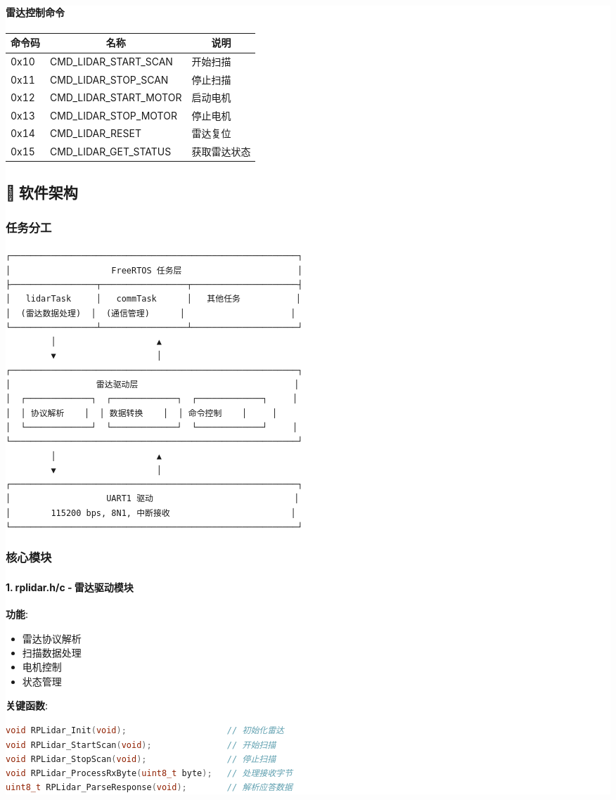 #### 雷达控制命令
| 命令码 | 名称                | 说明           |
|-------|---------------------|----------------|
| 0x10  | CMD_LIDAR_START_SCAN| 开始扫描       |
| 0x11  | CMD_LIDAR_STOP_SCAN | 停止扫描       |
| 0x12  | CMD_LIDAR_START_MOTOR| 启动电机      |
| 0x13  | CMD_LIDAR_STOP_MOTOR| 停止电机       |
| 0x14  | CMD_LIDAR_RESET     | 雷达复位       |
| 0x15  | CMD_LIDAR_GET_STATUS| 获取雷达状态   |

## 🚀 软件架构

### 任务分工
```
┌─────────────────────────────────────────────────────────┐
│                    FreeRTOS 任务层                       │
├─────────────────┬─────────────────┬─────────────────────┤
│   lidarTask     │   commTask      │   其他任务           │
│  (雷达数据处理)  │  (通信管理)      │                     │
└─────────────────┴─────────────────┴─────────────────────┘
         │                    ▲
         ▼                    │
┌─────────────────────────────────────────────────────────┐
│                 雷达驱动层                               │
│  ┌─────────────┐  ┌─────────────┐  ┌─────────────┐     │
│  │ 协议解析    │  │ 数据转换    │  │ 命令控制    │     │
│  └─────────────┘  └─────────────┘  └─────────────┘     │
└─────────────────────────────────────────────────────────┘
         │                    ▲
         ▼                    │
┌─────────────────────────────────────────────────────────┐
│                   UART1 驱动                            │
│        115200 bps, 8N1, 中断接收                        │
└─────────────────────────────────────────────────────────┘
```

### 核心模块

#### 1. rplidar.h/c - 雷达驱动模块
**功能**:
- 雷达协议解析
- 扫描数据处理
- 电机控制
- 状态管理

**关键函数**:
```c
void RPLidar_Init(void);                    // 初始化雷达
void RPLidar_StartScan(void);               // 开始扫描
void RPLidar_StopScan(void);                // 停止扫描
void RPLidar_ProcessRxByte(uint8_t byte);   // 处理接收字节
uint8_t RPLidar_ParseResponse(void);        // 解析应答数据
```
